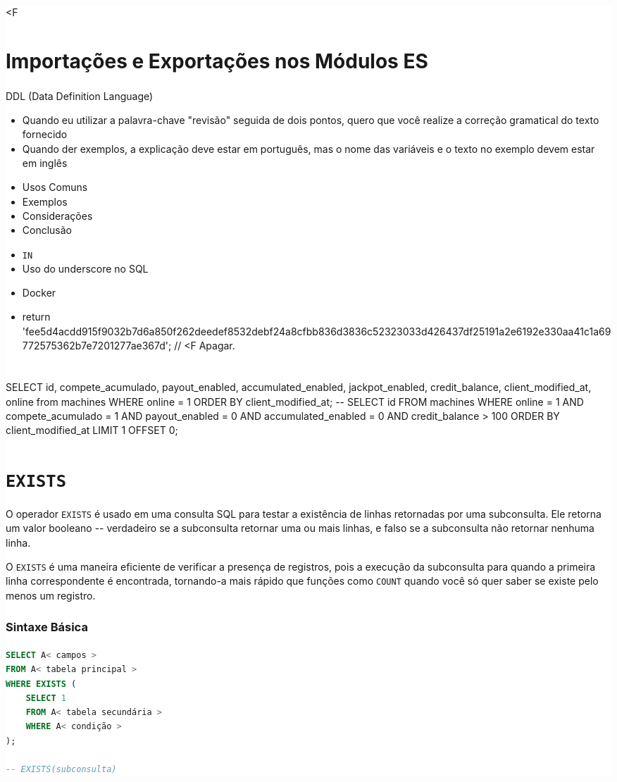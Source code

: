 <F

# Importações e Exportações nos Módulos ES
DDL (Data Definition Language)

- Quando eu utilizar a palavra-chave "revisão" seguida de dois pontos, quero que você realize a correção gramatical do texto fornecido
- Quando der exemplos, a explicação deve estar em português, mas o nome das variáveis e o texto no exemplo devem estar em inglês

+ Usos Comuns
+ Exemplos
+ Considerações
+ Conclusão

- `IN`
- Uso do underscore no SQL

+ Docker

+ return 'fee5d4acdd915f9032b7d6a850f262deedef8532debf24a8cfbb836d3836c52323033d426437df25191a2e6192e330aa41c1a69772575362b7e7201277ae367d'; // <F Apagar.

#

SELECT id, compete_acumulado, payout_enabled, accumulated_enabled, jackpot_enabled, credit_balance, client_modified_at, online from machines WHERE online = 1 ORDER BY client_modified_at;
-- SELECT id FROM machines WHERE online = 1 AND compete_acumulado = 1 AND payout_enabled = 0 AND accumulated_enabled = 0 AND credit_balance > 100 ORDER BY client_modified_at LIMIT 1 OFFSET 0;

# `EXISTS`

O operador `EXISTS` é usado em uma consulta SQL para testar a existência de linhas retornadas por uma subconsulta. Ele retorna um valor booleano -- verdadeiro se a subconsulta retornar uma ou mais linhas, e falso se a subconsulta não retornar nenhuma linha.

O `EXISTS` é uma maneira eficiente de verificar a presença de registros, pois a execução da subconsulta para quando a primeira linha correspondente é encontrada, tornando-a mais rápido que funções como `COUNT` quando você só quer saber se existe pelo menos um registro.

### Sintaxe Básica

```SQL
SELECT A< campos >
FROM A< tabela principal >
WHERE EXISTS (
    SELECT 1
    FROM A< tabela secundária >
    WHERE A< condição >
);

-- EXISTS(subconsulta)
```
